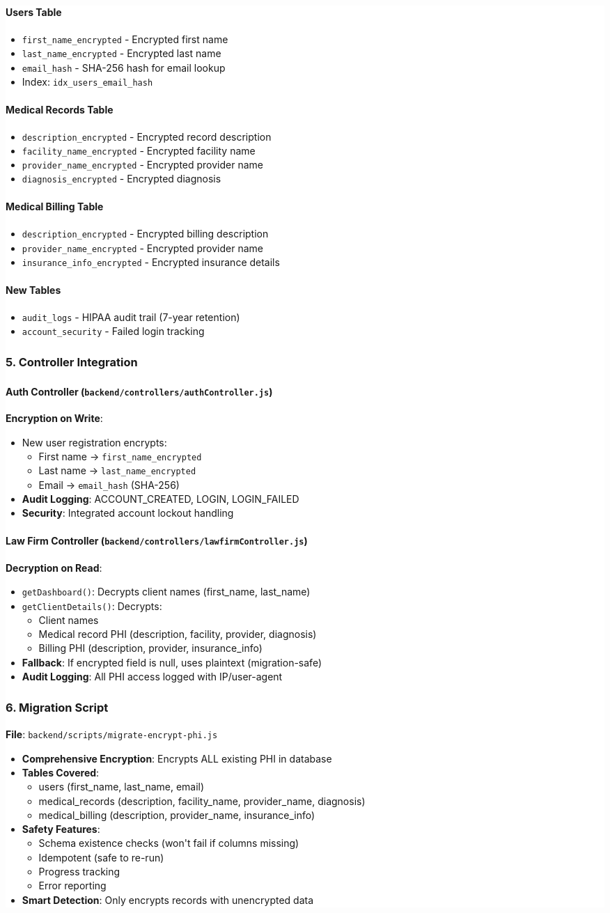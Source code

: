 #### Users Table
- `first_name_encrypted` - Encrypted first name
- `last_name_encrypted` - Encrypted last name  
- `email_hash` - SHA-256 hash for email lookup
- Index: `idx_users_email_hash`

#### Medical Records Table
- `description_encrypted` - Encrypted record description
- `facility_name_encrypted` - Encrypted facility name
- `provider_name_encrypted` - Encrypted provider name
- `diagnosis_encrypted` - Encrypted diagnosis

#### Medical Billing Table
- `description_encrypted` - Encrypted billing description
- `provider_name_encrypted` - Encrypted provider name
- `insurance_info_encrypted` - Encrypted insurance details

#### New Tables
- `audit_logs` - HIPAA audit trail (7-year retention)
- `account_security` - Failed login tracking

### 5. Controller Integration

#### Auth Controller (`backend/controllers/authController.js`)
**Encryption on Write**:
- New user registration encrypts:
  - First name → `first_name_encrypted`
  - Last name → `last_name_encrypted`
  - Email → `email_hash` (SHA-256)
- **Audit Logging**: ACCOUNT_CREATED, LOGIN, LOGIN_FAILED
- **Security**: Integrated account lockout handling

#### Law Firm Controller (`backend/controllers/lawfirmController.js`)
**Decryption on Read**:
- `getDashboard()`: Decrypts client names (first_name, last_name)
- `getClientDetails()`: Decrypts:
  - Client names
  - Medical record PHI (description, facility, provider, diagnosis)
  - Billing PHI (description, provider, insurance_info)
- **Fallback**: If encrypted field is null, uses plaintext (migration-safe)
- **Audit Logging**: All PHI access logged with IP/user-agent

### 6. Migration Script
**File**: `backend/scripts/migrate-encrypt-phi.js`

- **Comprehensive Encryption**: Encrypts ALL existing PHI in database
- **Tables Covered**:
  - users (first_name, last_name, email)
  - medical_records (description, facility_name, provider_name, diagnosis)
  - medical_billing (description, provider_name, insurance_info)
- **Safety Features**:
  - Schema existence checks (won't fail if columns missing)
  - Idempotent (safe to re-run)
  - Progress tracking
  - Error reporting
- **Smart Detection**: Only encrypts records with unencrypted data
